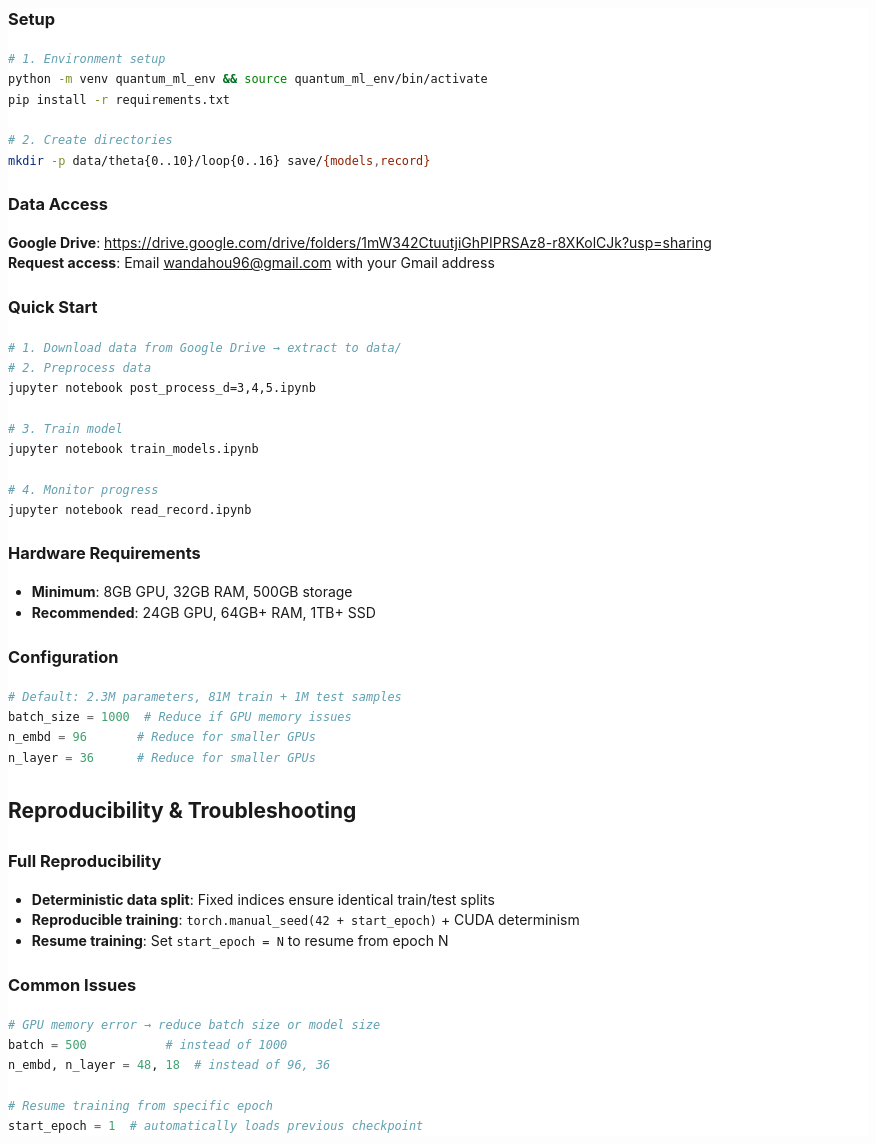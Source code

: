 ### Setup
```bash
# 1. Environment setup
python -m venv quantum_ml_env && source quantum_ml_env/bin/activate
pip install -r requirements.txt

# 2. Create directories
mkdir -p data/theta{0..10}/loop{0..16} save/{models,record}
```

### Data Access
**Google Drive**: https://drive.google.com/drive/folders/1mW342CtuutjiGhPIPRSAz8-r8XKolCJk?usp=sharing  
**Request access**: Email wandahou96@gmail.com with your Gmail address

### Quick Start
```bash
# 1. Download data from Google Drive → extract to data/
# 2. Preprocess data
jupyter notebook post_process_d=3,4,5.ipynb

# 3. Train model  
jupyter notebook train_models.ipynb

# 4. Monitor progress
jupyter notebook read_record.ipynb
```

### Hardware Requirements
- **Minimum**: 8GB GPU, 32GB RAM, 500GB storage
- **Recommended**: 24GB GPU, 64GB+ RAM, 1TB+ SSD

### Configuration
```python
# Default: 2.3M parameters, 81M train + 1M test samples
batch_size = 1000  # Reduce if GPU memory issues
n_embd = 96       # Reduce for smaller GPUs
n_layer = 36      # Reduce for smaller GPUs
```

## Reproducibility & Troubleshooting

### Full Reproducibility
- **Deterministic data split**: Fixed indices ensure identical train/test splits
- **Reproducible training**: `torch.manual_seed(42 + start_epoch)` + CUDA determinism
- **Resume training**: Set `start_epoch = N` to resume from epoch N

### Common Issues
```python
# GPU memory error → reduce batch size or model size
batch = 500           # instead of 1000
n_embd, n_layer = 48, 18  # instead of 96, 36

# Resume training from specific epoch
start_epoch = 1  # automatically loads previous checkpoint
```
